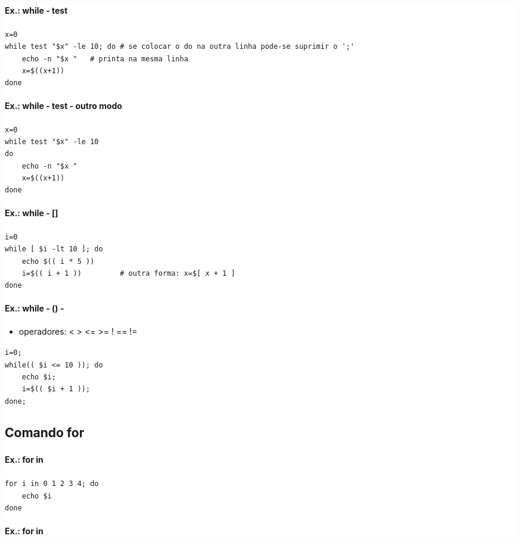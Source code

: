 #### Ex.: while - test

~~~shell
x=0
while test "$x" -le 10; do # se colocar o do na outra linha pode-se suprimir o ';' 
    echo -n "$x "   # printa na mesma linha
    x=$((x+1))
done
~~~

#### Ex.: while - test - outro modo

~~~shell
x=0
while test "$x" -le 10 
do
    echo -n "$x " 
    x=$((x+1))
done
~~~

#### Ex.: while - []

~~~shell
i=0
while [ $i -lt 10 ]; do
    echo $(( i * 5 ))
    i=$(( i + 1 ))         # outra forma: x=$[ x + 1 ]
done
~~~

#### Ex.: while - () - 

- operadores:  <   >   <=   >=   !    ==   != 

~~~shell
i=0;
while(( $i <= 10 )); do
    echo $i;
    i=$(( $i + 1 ));
done;
~~~

## Comando for

#### Ex.: for in

~~~shell
for i in 0 1 2 3 4; do
    echo $i
done
~~~

#### Ex.: for in
